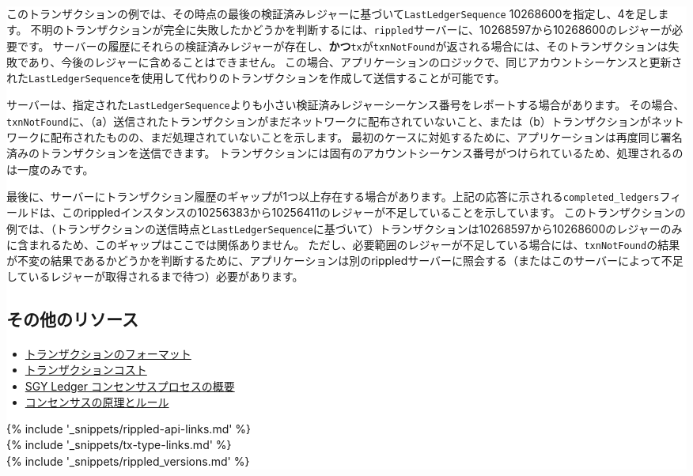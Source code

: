 このトランザクションの例では、その時点の最後の検証済みレジャーに基づいて`LastLedgerSequence` 10268600を指定し、4を足します。  不明のトランザクションが完全に失敗したかどうかを判断するには、`rippled`サーバーに、10268597から10268600のレジャーが必要です。  サーバーの履歴にそれらの検証済みレジャーが存在し、**かつ**`tx`が`txnNotFound`が返される場合には、そのトランザクションは失敗であり、今後のレジャーに含めることはできません。  この場合、アプリケーションのロジックで、同じアカウントシーケンスと更新された`LastLedgerSequence`を使用して代わりのトランザクションを作成して送信することが可能です。

サーバーは、指定された`LastLedgerSequence`よりも小さい検証済みレジャーシーケンス番号をレポートする場合があります。  その場合、`txnNotFound`に、（a）送信されたトランザクションがまだネットワークに配布されていないこと、または（b）トランザクションがネットワークに配布されたものの、まだ処理されていないことを示します。  最初のケースに対処するために、アプリケーションは再度同じ署名済みのトランザクションを送信できます。  トランザクションには固有のアカウントシーケンス番号がつけられているため、処理されるのは一度のみです。

最後に、サーバーにトランザクション履歴のギャップが1つ以上存在する場合があります。上記の応答に示される`completed_ledgers`フィールドは、このrippledインスタンスの10256383から10256411のレジャーが不足していることを示しています。  このトランザクションの例では、（トランザクションの送信時点と`LastLedgerSequence`に基づいて）トランザクションは10268597から10268600のレジャーのみに含まれるため、このギャップはここでは関係ありません。  ただし、必要範囲のレジャーが不足している場合には、`txnNotFound`の結果が不変の結果であるかどうかを判断するために、アプリケーションは別のrippledサーバーに照会する（またはこのサーバーによって不足しているレジャーが取得されるまで待つ）必要があります。


## その他のリソース

- [トランザクションのフォーマット](transaction-formats.html)
- [トランザクションコスト](transaction-cost.html)
- [SGY Ledger コンセンサスプロセスの概要](consensus.html)
- [コンセンサスの原理とルール](consensus-principles-and-rules.html)


{% include '_snippets/rippled-api-links.md' %}			
{% include '_snippets/tx-type-links.md' %}			
{% include '_snippets/rippled_versions.md' %}
